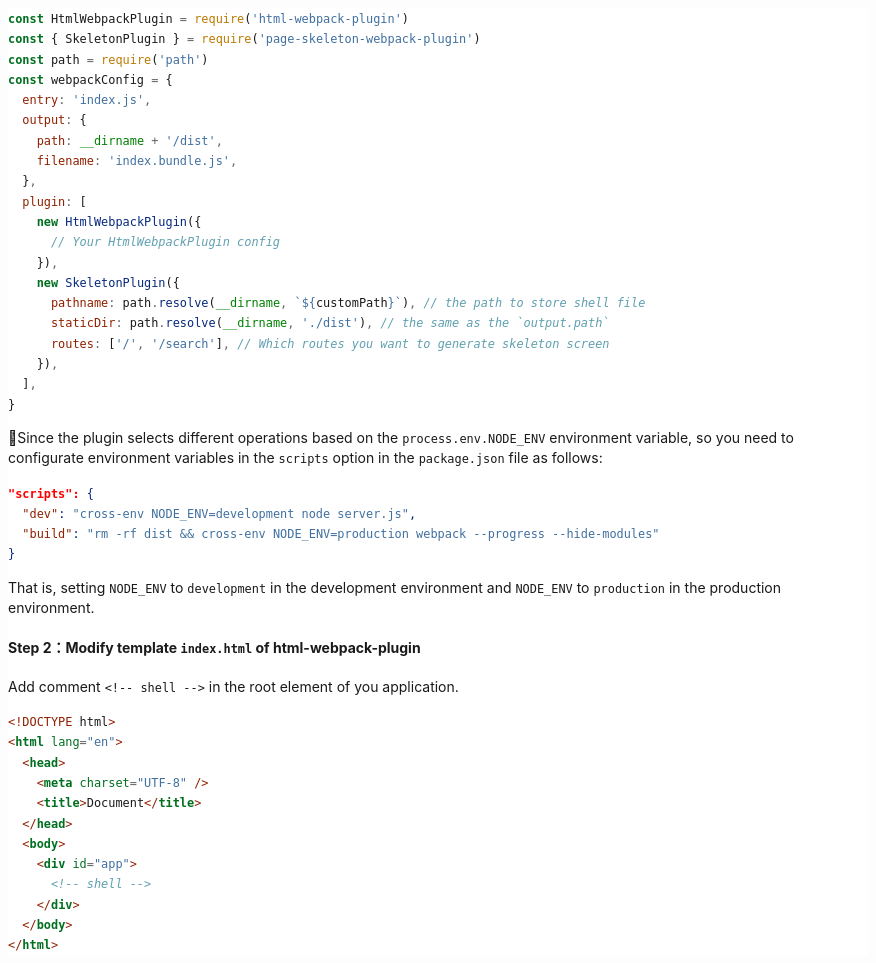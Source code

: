```javascript
const HtmlWebpackPlugin = require('html-webpack-plugin')
const { SkeletonPlugin } = require('page-skeleton-webpack-plugin')
const path = require('path')
const webpackConfig = {
  entry: 'index.js',
  output: {
    path: __dirname + '/dist',
    filename: 'index.bundle.js',
  },
  plugin: [
    new HtmlWebpackPlugin({
      // Your HtmlWebpackPlugin config
    }),
    new SkeletonPlugin({
      pathname: path.resolve(__dirname, `${customPath}`), // the path to store shell file
      staticDir: path.resolve(__dirname, './dist'), // the same as the `output.path`
      routes: ['/', '/search'], // Which routes you want to generate skeleton screen
    }),
  ],
}
```

:notebook_with_decorative_cover:Since the plugin selects different operations based on the `process.env.NODE_ENV` environment variable, so you need to configurate environment variables in the `scripts` option in the `package.json` file as follows:

```json
"scripts": {
  "dev": "cross-env NODE_ENV=development node server.js",
  "build": "rm -rf dist && cross-env NODE_ENV=production webpack --progress --hide-modules"
}
```

That is, setting `NODE_ENV` to `development` in the development environment and `NODE_ENV` to `production` in the production environment.

#### Step 2：Modify template `index.html` of html-webpack-plugin

Add comment `<!-- shell -->` in the root element of you application.

```html
<!DOCTYPE html>
<html lang="en">
  <head>
    <meta charset="UTF-8" />
    <title>Document</title>
  </head>
  <body>
    <div id="app">
      <!-- shell -->
    </div>
  </body>
</html>
```
